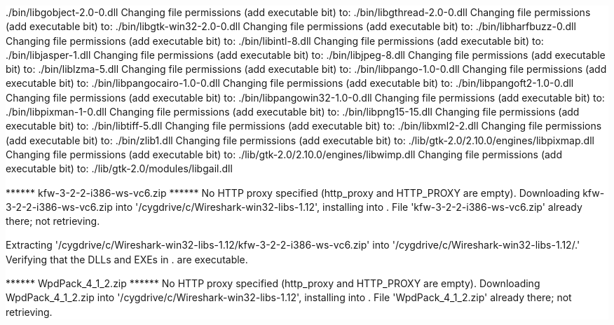 ./bin/libgobject-2.0-0.dll
Changing file permissions (add executable bit) to:
./bin/libgthread-2.0-0.dll
Changing file permissions (add executable bit) to:
./bin/libgtk-win32-2.0-0.dll
Changing file permissions (add executable bit) to:
./bin/libharfbuzz-0.dll
Changing file permissions (add executable bit) to:
./bin/libintl-8.dll
Changing file permissions (add executable bit) to:
./bin/libjasper-1.dll
Changing file permissions (add executable bit) to:
./bin/libjpeg-8.dll
Changing file permissions (add executable bit) to:
./bin/liblzma-5.dll
Changing file permissions (add executable bit) to:
./bin/libpango-1.0-0.dll
Changing file permissions (add executable bit) to:
./bin/libpangocairo-1.0-0.dll
Changing file permissions (add executable bit) to:
./bin/libpangoft2-1.0-0.dll
Changing file permissions (add executable bit) to:
./bin/libpangowin32-1.0-0.dll
Changing file permissions (add executable bit) to:
./bin/libpixman-1-0.dll
Changing file permissions (add executable bit) to:
./bin/libpng15-15.dll
Changing file permissions (add executable bit) to:
./bin/libtiff-5.dll
Changing file permissions (add executable bit) to:
./bin/libxml2-2.dll
Changing file permissions (add executable bit) to:
./bin/zlib1.dll
Changing file permissions (add executable bit) to:
./lib/gtk-2.0/2.10.0/engines/libpixmap.dll
Changing file permissions (add executable bit) to:
./lib/gtk-2.0/2.10.0/engines/libwimp.dll
Changing file permissions (add executable bit) to:
./lib/gtk-2.0/modules/libgail.dll

****** kfw-3-2-2-i386-ws-vc6.zip ******
No HTTP proxy specified (http_proxy and HTTP_PROXY are empty).
Downloading kfw-3-2-2-i386-ws-vc6.zip into &#39;/cygdrive/c/Wireshark-win32-libs-1.12&#39;, installing into .
File &#39;kfw-3-2-2-i386-ws-vc6.zip&#39; already there; not retrieving.

Extracting &#39;/cygdrive/c/Wireshark-win32-libs-1.12/kfw-3-2-2-i386-ws-vc6.zip&#39; into &#39;/cygdrive/c/Wireshark-win32-libs-1.12/.&#39;
Verifying that the DLLs and EXEs in . are executable.

****** WpdPack_4_1_2.zip ******
No HTTP proxy specified (http_proxy and HTTP_PROXY are empty).
Downloading WpdPack_4_1_2.zip into &#39;/cygdrive/c/Wireshark-win32-libs-1.12&#39;, installing into .
File &#39;WpdPack_4_1_2.zip&#39; already there; not retrieving.
